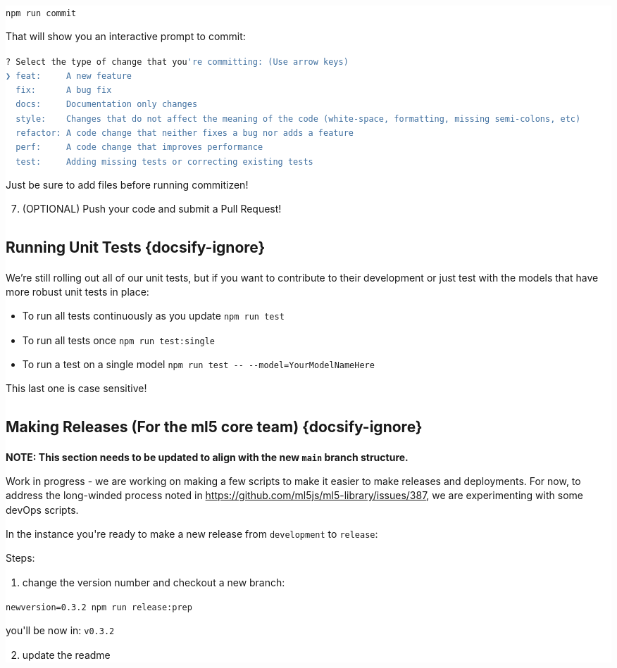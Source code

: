 ```bash
npm run commit
```

That will show you an interactive prompt to commit:

```bash
? Select the type of change that you're committing: (Use arrow keys)
❯ feat:     A new feature
  fix:      A bug fix
  docs:     Documentation only changes
  style:    Changes that do not affect the meaning of the code (white-space, formatting, missing semi-colons, etc)
  refactor: A code change that neither fixes a bug nor adds a feature
  perf:     A code change that improves performance
  test:     Adding missing tests or correcting existing tests
```

Just be sure to add files before running commitizen!

7. (OPTIONAL) Push your code and submit a Pull Request!

## Running Unit Tests {docsify-ignore}

We’re still rolling out all of our unit tests, but if you want to contribute to their development or just test with the models that have more robust unit tests in place:

- To run all tests continuously as you update
  `npm run test`

- To run all tests once
  `npm run test:single`

- To run a test on a single model
  `npm run test -- --model=YourModelNameHere`

This last one is case sensitive!

## Making Releases (For the ml5 core team) {docsify-ignore}

**NOTE: This section needs to be updated to align with the new `main` branch structure.**

Work in progress - we are working on making a few scripts to make it easier to make releases and deployments. For now, to address the long-winded process noted in https://github.com/ml5js/ml5-library/issues/387, we are experimenting with some devOps scripts.

In the instance you're ready to make a new release from `development` to `release`:

Steps:

1. change the version number and checkout a new branch:

```
newversion=0.3.2 npm run release:prep
```

you'll be now in: `v0.3.2`

2. update the readme
